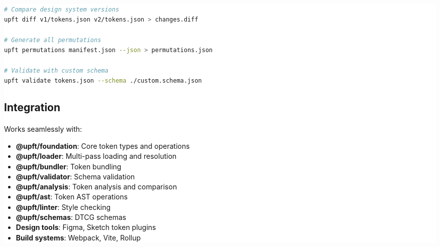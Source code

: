 ```bash
# Compare design system versions
upft diff v1/tokens.json v2/tokens.json > changes.diff

# Generate all permutations
upft permutations manifest.json --json > permutations.json

# Validate with custom schema
upft validate tokens.json --schema ./custom.schema.json
```

## Integration

Works seamlessly with:
- **@upft/foundation**: Core token types and operations
- **@upft/loader**: Multi-pass loading and resolution
- **@upft/bundler**: Token bundling
- **@upft/validator**: Schema validation
- **@upft/analysis**: Token analysis and comparison
- **@upft/ast**: Token AST operations
- **@upft/linter**: Style checking
- **@upft/schemas**: DTCG schemas
- **Design tools**: Figma, Sketch token plugins
- **Build systems**: Webpack, Vite, Rollup